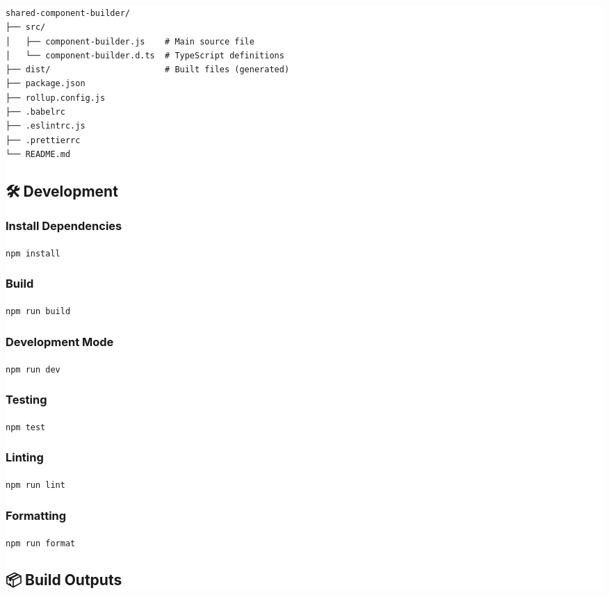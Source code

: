 ```
shared-component-builder/
├── src/
│   ├── component-builder.js    # Main source file
│   └── component-builder.d.ts  # TypeScript definitions
├── dist/                       # Built files (generated)
├── package.json
├── rollup.config.js
├── .babelrc
├── .eslintrc.js
├── .prettierrc
└── README.md
```

## 🛠️ Development

### Install Dependencies

```bash
npm install
```

### Build

```bash
npm run build
```

### Development Mode

```bash
npm run dev
```

### Testing

```bash
npm test
```

### Linting

```bash
npm run lint
```

### Formatting

```bash
npm run format
```

## 📦 Build Outputs

